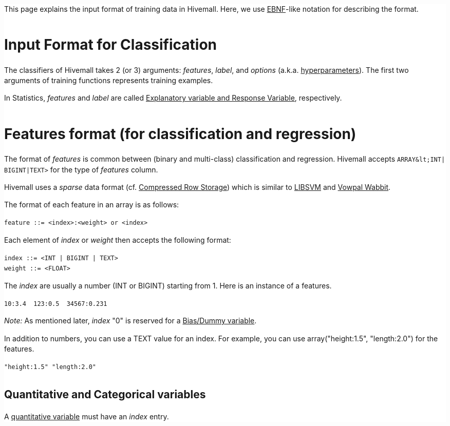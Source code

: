 
        
This page explains the input format of training data in Hivemall. 
Here, we use [EBNF](http://en.wikipedia.org/wiki/Extended_Backus%E2%80%93Naur_Form)-like notation for describing the format.



# Input Format for Classification 

The classifiers of Hivemall takes 2 (or 3) arguments: *features*, *label*, and *options* (a.k.a. [hyperparameters](http://en.wikipedia.org/wiki/Hyperparameter)). The first two arguments of training functions represents training examples. 

In Statistics, *features* and *label* are called [Explanatory variable and Response Variable](http://www.oswego.edu/~srp/stats/variable_types.htm), respectively.

# Features format (for classification and regression)

The format of *features* is common between (binary and multi-class) classification and regression.
Hivemall accepts `ARRAY&lt;INT|BIGINT|TEXT>` for the type of *features* column.

Hivemall uses a *sparse* data format (cf. [Compressed Row Storage](http://netlib.org/linalg/html_templates/node91.html)) which is similar to [LIBSVM](http://stackoverflow.com/questions/12112558/read-write-data-in-libsvm-format) and [Vowpal Wabbit](https://github.com/JohnLangford/vowpal_wabbit/wiki/Input-format).

The format of each feature in an array is as follows:
```
feature ::= <index>:<weight> or <index>
```

Each element of *index* or *weight* then accepts the following format:
```
index ::= <INT | BIGINT | TEXT>
weight ::= <FLOAT>
```

The *index* are usually a number (INT or BIGINT) starting from 1. 
Here is an instance of a features.
```
10:3.4  123:0.5  34567:0.231
```

*Note:* As mentioned later, *index* "0" is reserved for a [Bias/Dummy variable](../tips/addbias.html).

In addition to numbers, you can use a TEXT value for an index. For example, you can use array("height:1.5", "length:2.0") for the features.
```
"height:1.5" "length:2.0"
```

## Quantitative and Categorical variables

A [quantitative variable](http://www.oswego.edu/~srp/stats/variable_types.htm) must have an *index* entry.

